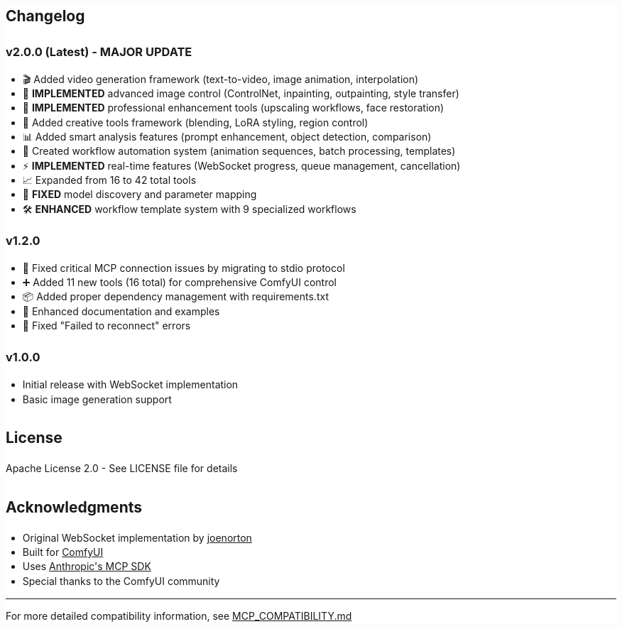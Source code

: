 ## Changelog

### v2.0.0 (Latest) - MAJOR UPDATE
- 🎬 Added video generation framework (text-to-video, image animation, interpolation)
- 🎨 **IMPLEMENTED** advanced image control (ControlNet, inpainting, outpainting, style transfer)
- 🔧 **IMPLEMENTED** professional enhancement tools (upscaling workflows, face restoration)
- 🎯 Added creative tools framework (blending, LoRA styling, region control)
- 📊 Added smart analysis features (prompt enhancement, object detection, comparison)
- 🔄 Created workflow automation system (animation sequences, batch processing, templates)
- ⚡ **IMPLEMENTED** real-time features (WebSocket progress, queue management, cancellation)
- 📈 Expanded from 16 to 42 total tools
- 🔧 **FIXED** model discovery and parameter mapping
- 🛠️ **ENHANCED** workflow template system with 9 specialized workflows

### v1.2.0
- 🔧 Fixed critical MCP connection issues by migrating to stdio protocol
- ➕ Added 11 new tools (16 total) for comprehensive ComfyUI control
- 📦 Added proper dependency management with requirements.txt
- 📝 Enhanced documentation and examples
- 🐛 Fixed "Failed to reconnect" errors

### v1.0.0
- Initial release with WebSocket implementation
- Basic image generation support

## License

Apache License 2.0 - See LICENSE file for details

## Acknowledgments

- Original WebSocket implementation by [joenorton](https://github.com/joenorton/comfyui-mcp-server)
- Built for [ComfyUI](https://github.com/comfyanonymous/ComfyUI)
- Uses [Anthropic's MCP SDK](https://github.com/anthropics/mcp)
- Special thanks to the ComfyUI community

---

For more detailed compatibility information, see [MCP_COMPATIBILITY.md](MCP_COMPATIBILITY.md)
